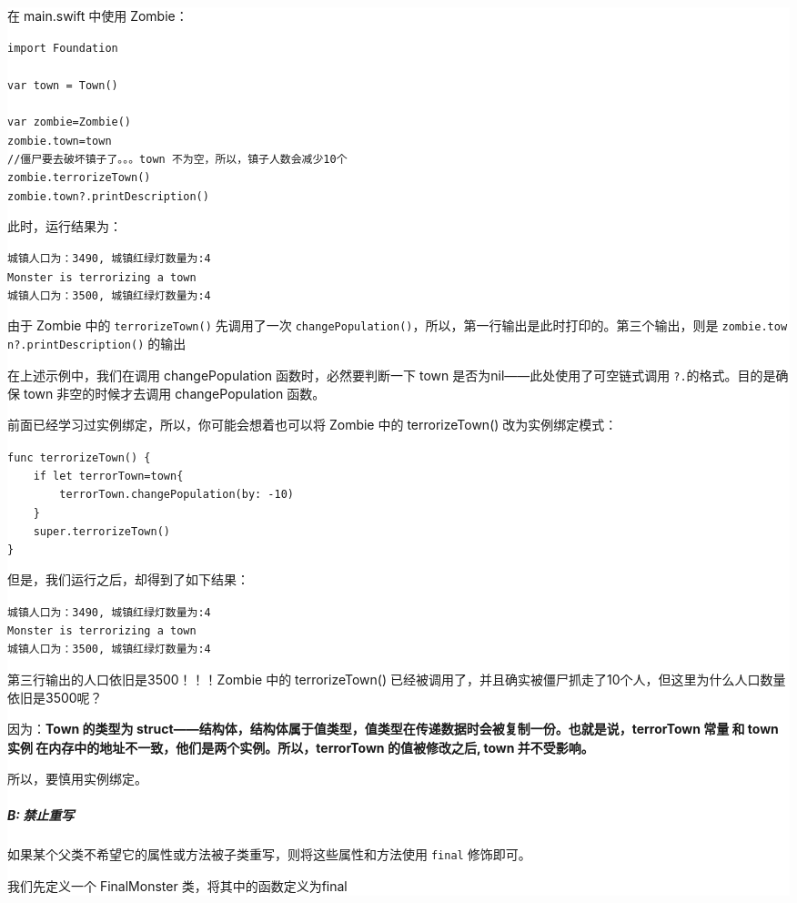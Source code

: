 在 main.swift 中使用 Zombie：

```
import Foundation

var town = Town()

var zombie=Zombie()
zombie.town=town
//僵尸要去破坏镇子了。。。town 不为空，所以，镇子人数会减少10个
zombie.terrorizeTown()
zombie.town?.printDescription()
```
此时，运行结果为：

```
城镇人口为：3490, 城镇红绿灯数量为:4
Monster is terrorizing a town
城镇人口为：3500, 城镇红绿灯数量为:4
```

由于 Zombie 中的 `terrorizeTown()` 先调用了一次 `changePopulation()`，所以，第一行输出是此时打印的。第三个输出，则是 `zombie.town?.printDescription()` 的输出

在上述示例中，我们在调用 changePopulation 函数时，必然要判断一下 town 是否为nil——此处使用了可空链式调用 `?.`的格式。目的是确保 town 非空的时候才去调用 changePopulation 函数。

前面已经学习过实例绑定，所以，你可能会想着也可以将 Zombie 中的 terrorizeTown() 改为实例绑定模式：

```
func terrorizeTown() {
    if let terrorTown=town{
        terrorTown.changePopulation(by: -10)  
    }
    super.terrorizeTown()
}
```

但是，我们运行之后，却得到了如下结果：

```
城镇人口为：3490, 城镇红绿灯数量为:4
Monster is terrorizing a town
城镇人口为：3500, 城镇红绿灯数量为:4
```

第三行输出的人口依旧是3500！！！Zombie 中的 terrorizeTown() 已经被调用了，并且确实被僵尸抓走了10个人，但这里为什么人口数量依旧是3500呢？


因为：**Town 的类型为 struct——结构体，结构体属于值类型，值类型在传递数据时会被复制一份。也就是说，terrorTown 常量 和 town 实例 在内存中的地址不一致，他们是两个实例。所以，terrorTown 的值被修改之后, town 并不受影响。** 

所以，要慎用实例绑定。


##### B: 禁止重写

如果某个父类不希望它的属性或方法被子类重写，则将这些属性和方法使用 `final` 修饰即可。

我们先定义一个 FinalMonster 类，将其中的函数定义为final
